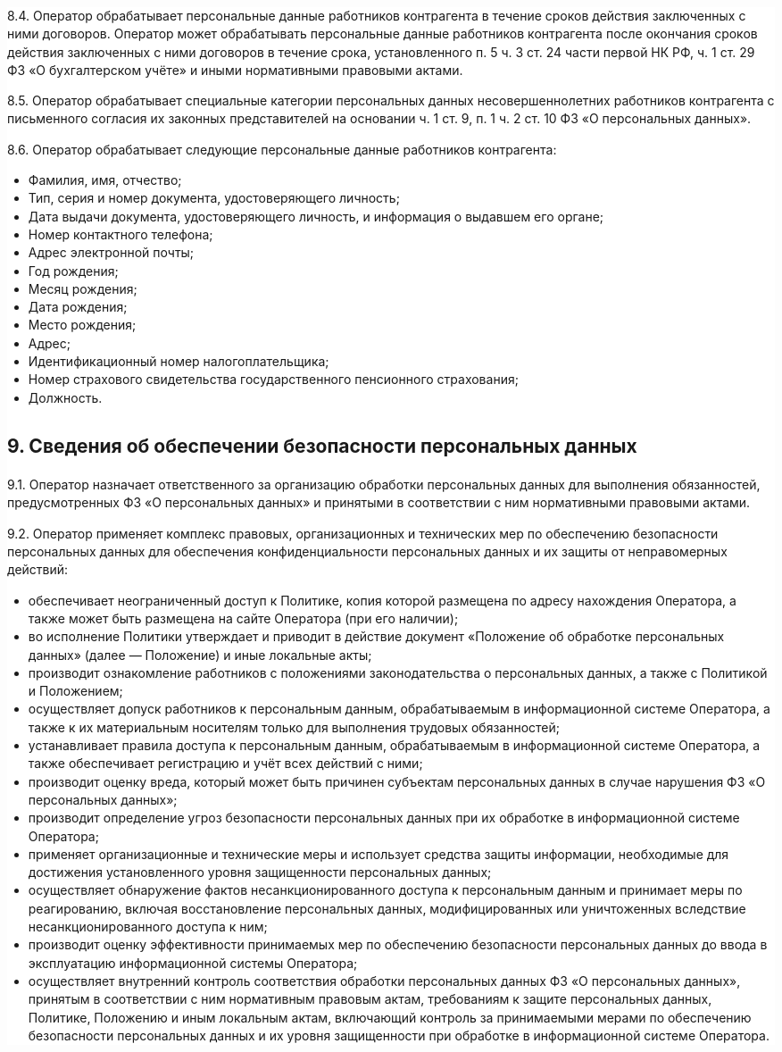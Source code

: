 8.4. Оператор обрабатывает персональные данные работников контрагента в течение сроков действия заключенных с ними договоров. Оператор может обрабатывать персональные данные работников контрагента после окончания сроков действия заключенных с ними договоров в течение срока, установленного п. 5 ч. 3 ст. 24 части первой НК РФ, ч. 1 ст. 29 ФЗ «О бухгалтерском учёте» и иными нормативными правовыми актами.

8.5. Оператор обрабатывает специальные категории персональных данных несовершеннолетних работников контрагента с письменного согласия их законных представителей на основании ч. 1 ст. 9, п. 1 ч. 2 ст. 10 ФЗ «О персональных данных».

8.6. Оператор обрабатывает следующие персональные данные работников контрагента:
- Фамилия, имя, отчество;
- Тип, серия и номер документа, удостоверяющего личность;
- Дата выдачи документа, удостоверяющего личность, и информация о выдавшем его органе;
- Номер контактного телефона;
- Адрес электронной почты;
- Год рождения;
- Месяц рождения;
- Дата рождения;
- Место рождения;
- Адрес;
- Идентификационный номер налогоплательщика;
- Номер страхового свидетельства государственного пенсионного страхования;
- Должность.

## 9. Сведения об обеспечении безопасности персональных данных

9.1. Оператор назначает ответственного за организацию обработки персональных данных для выполнения обязанностей, предусмотренных ФЗ «О персональных данных» и принятыми в соответствии с ним нормативными правовыми актами.

9.2. Оператор применяет комплекс правовых, организационных и технических мер по обеспечению безопасности персональных данных для обеспечения конфиденциальности персональных данных и их защиты от неправомерных действий:
- обеспечивает неограниченный доступ к Политике, копия которой размещена по адресу нахождения Оператора, а также может быть размещена на сайте Оператора (при его наличии);
- во исполнение Политики утверждает и приводит в действие документ «Положение об обработке персональных данных» (далее — Положение) и иные локальные акты;
- производит ознакомление работников с положениями законодательства о персональных данных, а также с Политикой и Положением;
- осуществляет допуск работников к персональным данным, обрабатываемым в информационной системе Оператора, а также к их материальным носителям только для выполнения трудовых обязанностей;
- устанавливает правила доступа к персональным данным, обрабатываемым в информационной системе Оператора, а также обеспечивает регистрацию и учёт всех действий с ними;
- производит оценку вреда, который может быть причинен субъектам персональных данных в случае нарушения ФЗ «О персональных данных»;
- производит определение угроз безопасности персональных данных при их обработке в информационной системе Оператора;
- применяет организационные и технические меры и использует средства защиты информации, необходимые для достижения установленного уровня защищенности персональных данных;
- осуществляет обнаружение фактов несанкционированного доступа к персональным данным и принимает меры по реагированию, включая восстановление персональных данных, модифицированных или уничтоженных вследствие несанкционированного доступа к ним;
- производит оценку эффективности принимаемых мер по обеспечению безопасности персональных данных до ввода в эксплуатацию информационной системы Оператора;
- осуществляет внутренний контроль соответствия обработки персональных данных ФЗ «О персональных данных», принятым в соответствии с ним нормативным правовым актам, требованиям к защите персональных данных, Политике, Положению и иным локальным актам, включающий контроль за принимаемыми мерами по обеспечению безопасности персональных данных и их уровня защищенности при обработке в информационной системе Оператора.
